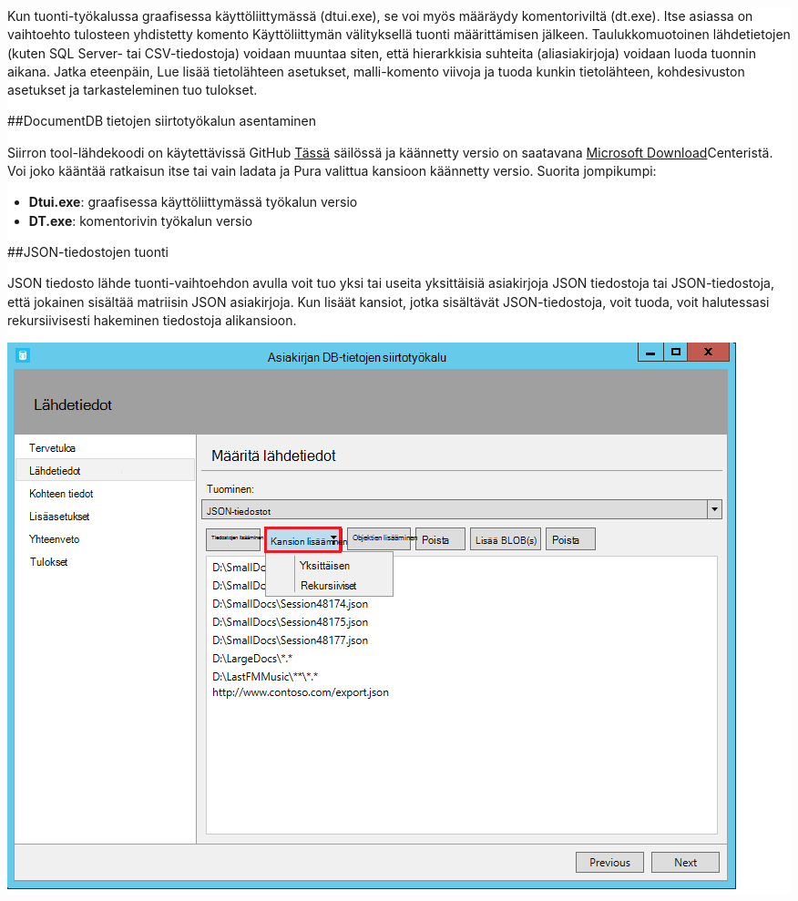 Kun tuonti-työkalussa graafisessa käyttöliittymässä (dtui.exe), se voi myös määräydy komentoriviltä (dt.exe). Itse asiassa on vaihtoehto tulosteen yhdistetty komento Käyttöliittymän välityksellä tuonti määrittämisen jälkeen. Taulukkomuotoinen lähdetietojen (kuten SQL Server- tai CSV-tiedostoja) voidaan muuntaa siten, että hierarkkisia suhteita (aliasiakirjoja) voidaan luoda tuonnin aikana. Jatka eteenpäin, Lue lisää tietolähteen asetukset, malli-komento viivoja ja tuoda kunkin tietolähteen, kohdesivuston asetukset ja tarkasteleminen tuo tulokset.


##<a id="Install"></a>DocumentDB tietojen siirtotyökalun asentaminen

Siirron tool-lähdekoodi on käytettävissä GitHub [Tässä](https://github.com/azure/azure-documentdb-datamigrationtool) säilössä ja käännetty versio on saatavana [Microsoft Download](http://www.microsoft.com/downloads/details.aspx?FamilyID=cda7703a-2774-4c07-adcc-ad02ddc1a44d)Centeristä. Voi joko kääntää ratkaisun itse tai vain ladata ja Pura valittua kansioon käännetty versio. Suorita jompikumpi:

- **Dtui.exe**: graafisessa käyttöliittymässä työkalun versio
- **DT.exe**: komentorivin työkalun versio

##<a id="JSON"></a>JSON-tiedostojen tuonti

JSON tiedosto lähde tuonti-vaihtoehdon avulla voit tuo yksi tai useita yksittäisiä asiakirjoja JSON tiedostoja tai JSON-tiedostoja, että jokainen sisältää matriisin JSON asiakirjoja. Kun lisäät kansiot, jotka sisältävät JSON-tiedostoja, voit tuoda, voit halutessasi rekursiivisesti hakeminen tiedostoja alikansioon.

![JSON näyttökuva tiedoston tietolähteen asetukset - siirron Tietokantatyökalut](./media/documentdb-import-data/jsonsource.png)
